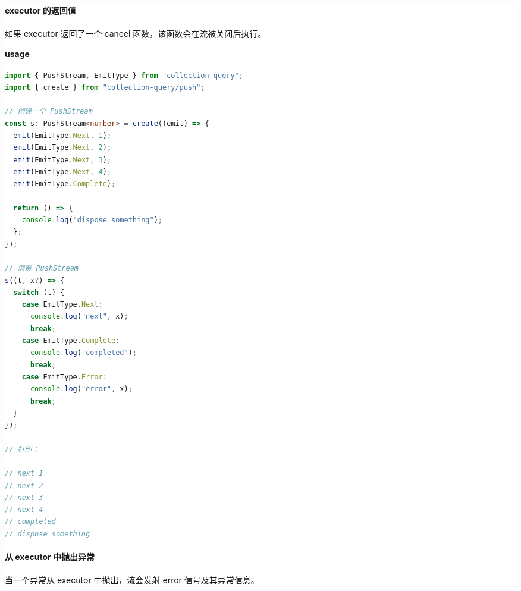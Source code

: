 #### executor 的返回值

如果 executor 返回了一个 cancel 函数，该函数会在流被关闭后执行。

**usage**

``` typescript
import { PushStream, EmitType } from "collection-query";
import { create } from "collection-query/push";

// 创建一个 PushStream
const s: PushStream<number> = create((emit) => {
  emit(EmitType.Next, 1);
  emit(EmitType.Next, 2);
  emit(EmitType.Next, 3);
  emit(EmitType.Next, 4);
  emit(EmitType.Complete);

  return () => {
    console.log("dispose something");
  };
});

// 消费 PushStream
s((t, x?) => {
  switch (t) {
    case EmitType.Next:
      console.log("next", x);
      break;
    case EmitType.Complete:
      console.log("completed");
      break;
    case EmitType.Error:
      console.log("error", x);
      break;
  }
});

// 打印：

// next 1
// next 2
// next 3
// next 4
// completed
// dispose something

```


#### 从 executor 中抛出异常

当一个异常从 executor 中抛出，流会发射 error 信号及其异常信息。
